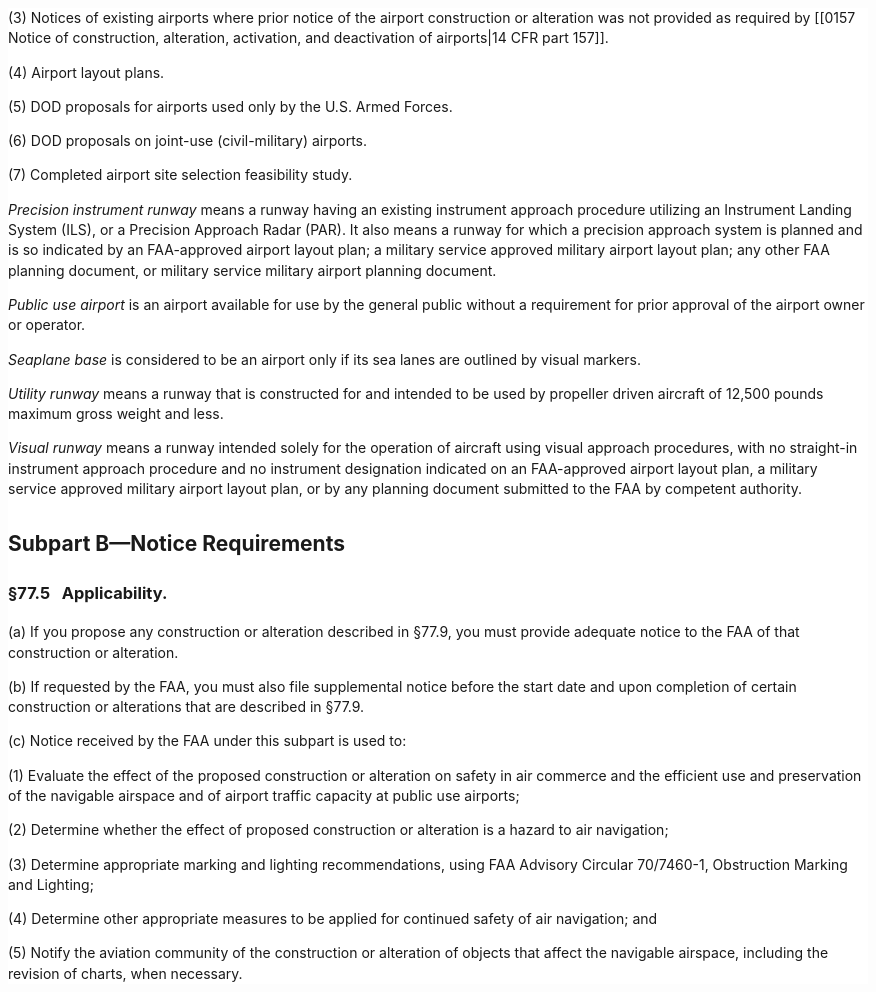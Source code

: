 \(3\) Notices of existing airports where prior notice of the airport construction or alteration was not provided as required by [[0157 Notice of construction, alteration, activation, and deactivation of airports|14 CFR part 157]].

\(4\) Airport layout plans.

\(5\) DOD proposals for airports used only by the U.S. Armed Forces.

\(6\) DOD proposals on joint-use (civil-military) airports.

\(7\) Completed airport site selection feasibility study.

*Precision instrument runway* means a runway having an existing instrument approach procedure utilizing an Instrument Landing System (ILS), or a Precision Approach Radar (PAR). It also means a runway for which a precision approach system is planned and is so indicated by an FAA-approved airport layout plan; a military service approved military airport layout plan; any other FAA planning document, or military service military airport planning document.

*Public use airport* is an airport available for use by the general public without a requirement for prior approval of the airport owner or operator.

*Seaplane base* is considered to be an airport only if its sea lanes are outlined by visual markers.

*Utility runway* means a runway that is constructed for and intended to be used by propeller driven aircraft of 12,500 pounds maximum gross weight and less.

*Visual runway* means a runway intended solely for the operation of aircraft using visual approach procedures, with no straight-in instrument approach procedure and no instrument designation indicated on an FAA-approved airport layout plan, a military service approved military airport layout plan, or by any planning document submitted to the FAA by competent authority.

## Subpart B—Notice Requirements

### §77.5   Applicability.

\(a\) If you propose any construction or alteration described in §77.9, you must provide adequate notice to the FAA of that construction or alteration.

\(b\) If requested by the FAA, you must also file supplemental notice before the start date and upon completion of certain construction or alterations that are described in §77.9.

\(c\) Notice received by the FAA under this subpart is used to:

\(1\) Evaluate the effect of the proposed construction or alteration on safety in air commerce and the efficient use and preservation of the navigable airspace and of airport traffic capacity at public use airports;

\(2\) Determine whether the effect of proposed construction or alteration is a hazard to air navigation;

\(3\) Determine appropriate marking and lighting recommendations, using FAA Advisory Circular 70/7460-1, Obstruction Marking and Lighting;

\(4\) Determine other appropriate measures to be applied for continued safety of air navigation; and

\(5\) Notify the aviation community of the construction or alteration of objects that affect the navigable airspace, including the revision of charts, when necessary.
